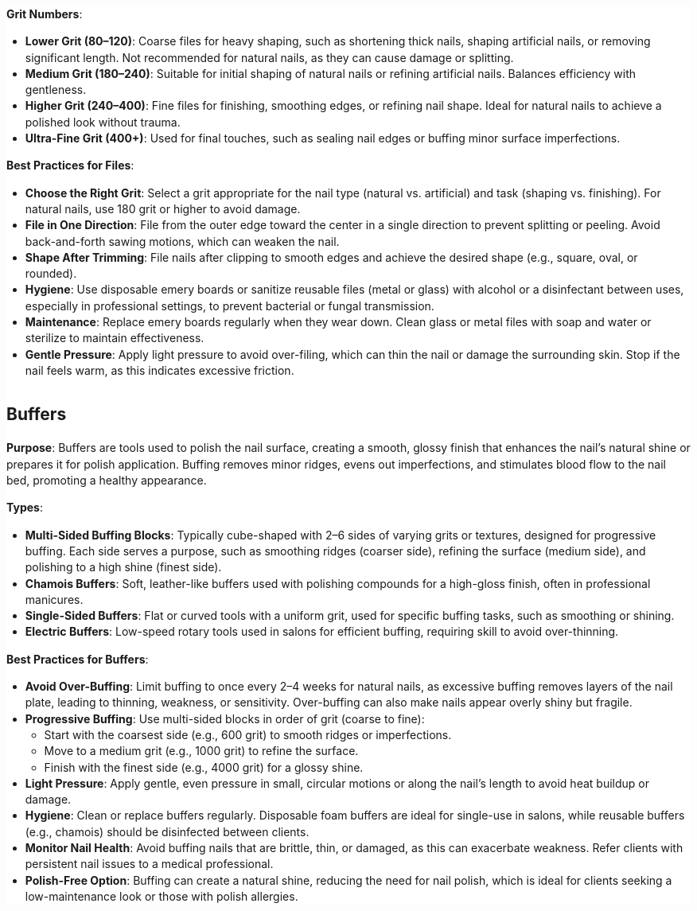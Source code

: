 **Grit Numbers**:

* **Lower Grit (80–120)**: Coarse files for heavy shaping, such as shortening thick nails, shaping artificial nails, or removing significant length. Not recommended for natural nails, as they can cause damage or splitting.  
* **Medium Grit (180–240)**: Suitable for initial shaping of natural nails or refining artificial nails. Balances efficiency with gentleness.  
* **Higher Grit (240–400)**: Fine files for finishing, smoothing edges, or refining nail shape. Ideal for natural nails to achieve a polished look without trauma.  
* **Ultra-Fine Grit (400+)**: Used for final touches, such as sealing nail edges or buffing minor surface imperfections.

**Best Practices for Files**:

* **Choose the Right Grit**: Select a grit appropriate for the nail type (natural vs. artificial) and task (shaping vs. finishing). For natural nails, use 180 grit or higher to avoid damage.  
* **File in One Direction**: File from the outer edge toward the center in a single direction to prevent splitting or peeling. Avoid back-and-forth sawing motions, which can weaken the nail.  
* **Shape After Trimming**: File nails after clipping to smooth edges and achieve the desired shape (e.g., square, oval, or rounded).  
* **Hygiene**: Use disposable emery boards or sanitize reusable files (metal or glass) with alcohol or a disinfectant between uses, especially in professional settings, to prevent bacterial or fungal transmission.  
* **Maintenance**: Replace emery boards regularly when they wear down. Clean glass or metal files with soap and water or sterilize to maintain effectiveness.  
* **Gentle Pressure**: Apply light pressure to avoid over-filing, which can thin the nail or damage the surrounding skin. Stop if the nail feels warm, as this indicates excessive friction.

## **Buffers**

**Purpose**: Buffers are tools used to polish the nail surface, creating a smooth, glossy finish that enhances the nail’s natural shine or prepares it for polish application. Buffing removes minor ridges, evens out imperfections, and stimulates blood flow to the nail bed, promoting a healthy appearance.

**Types**:

* **Multi-Sided Buffing Blocks**: Typically cube-shaped with 2–6 sides of varying grits or textures, designed for progressive buffing. Each side serves a purpose, such as smoothing ridges (coarser side), refining the surface (medium side), and polishing to a high shine (finest side).  
* **Chamois Buffers**: Soft, leather-like buffers used with polishing compounds for a high-gloss finish, often in professional manicures.  
* **Single-Sided Buffers**: Flat or curved tools with a uniform grit, used for specific buffing tasks, such as smoothing or shining.  
* **Electric Buffers**: Low-speed rotary tools used in salons for efficient buffing, requiring skill to avoid over-thinning.

**Best Practices for Buffers**:

* **Avoid Over-Buffing**: Limit buffing to once every 2–4 weeks for natural nails, as excessive buffing removes layers of the nail plate, leading to thinning, weakness, or sensitivity. Over-buffing can also make nails appear overly shiny but fragile.  
* **Progressive Buffing**: Use multi-sided blocks in order of grit (coarse to fine):  
  * Start with the coarsest side (e.g., 600 grit) to smooth ridges or imperfections.  
  * Move to a medium grit (e.g., 1000 grit) to refine the surface.  
  * Finish with the finest side (e.g., 4000 grit) for a glossy shine.  
* **Light Pressure**: Apply gentle, even pressure in small, circular motions or along the nail’s length to avoid heat buildup or damage.  
* **Hygiene**: Clean or replace buffers regularly. Disposable foam buffers are ideal for single-use in salons, while reusable buffers (e.g., chamois) should be disinfected between clients.  
* **Monitor Nail Health**: Avoid buffing nails that are brittle, thin, or damaged, as this can exacerbate weakness. Refer clients with persistent nail issues to a medical professional.  
* **Polish-Free Option**: Buffing can create a natural shine, reducing the need for nail polish, which is ideal for clients seeking a low-maintenance look or those with polish allergies.
